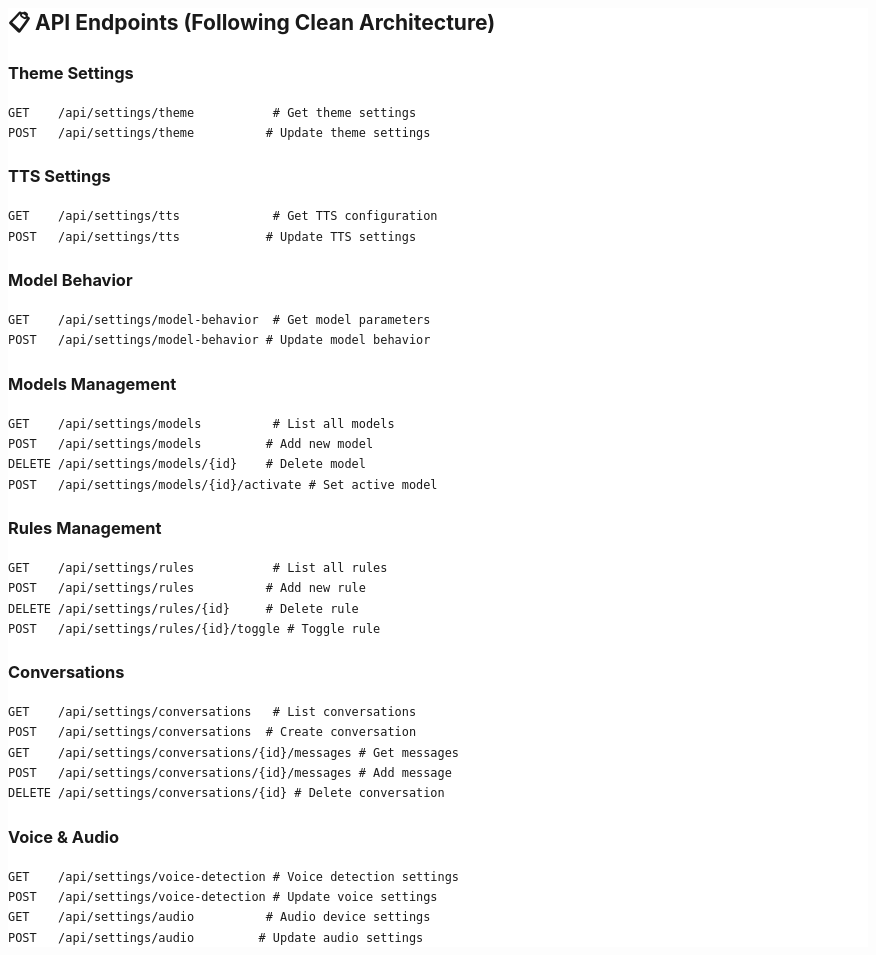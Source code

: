 ## 📋 API Endpoints (Following Clean Architecture)

### **Theme Settings**
```http
GET    /api/settings/theme           # Get theme settings
POST   /api/settings/theme          # Update theme settings
```

### **TTS Settings**
```http
GET    /api/settings/tts             # Get TTS configuration
POST   /api/settings/tts            # Update TTS settings
```

### **Model Behavior**
```http
GET    /api/settings/model-behavior  # Get model parameters
POST   /api/settings/model-behavior # Update model behavior
```

### **Models Management**
```http
GET    /api/settings/models          # List all models
POST   /api/settings/models         # Add new model
DELETE /api/settings/models/{id}    # Delete model
POST   /api/settings/models/{id}/activate # Set active model
```

### **Rules Management**
```http
GET    /api/settings/rules           # List all rules
POST   /api/settings/rules          # Add new rule
DELETE /api/settings/rules/{id}     # Delete rule
POST   /api/settings/rules/{id}/toggle # Toggle rule
```

### **Conversations**
```http
GET    /api/settings/conversations   # List conversations
POST   /api/settings/conversations  # Create conversation
GET    /api/settings/conversations/{id}/messages # Get messages
POST   /api/settings/conversations/{id}/messages # Add message
DELETE /api/settings/conversations/{id} # Delete conversation
```

### **Voice & Audio**
```http
GET    /api/settings/voice-detection # Voice detection settings
POST   /api/settings/voice-detection # Update voice settings
GET    /api/settings/audio          # Audio device settings
POST   /api/settings/audio         # Update audio settings
```
